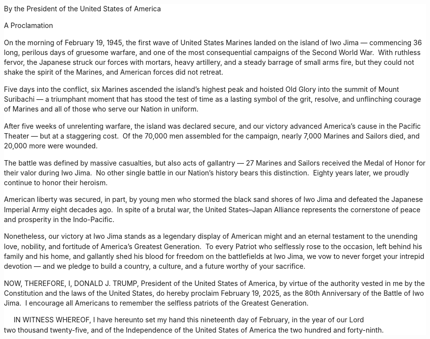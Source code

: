 	




By the President of the United States of America



A Proclamation



On the morning of February 19, 1945, the first wave of United States Marines landed on the island of Iwo Jima — commencing 36 long, perilous days of gruesome warfare, and one of the most consequential campaigns of the Second World War.  With ruthless fervor, the Japanese struck our forces with mortars, heavy artillery, and a steady barrage of small arms fire, but they could not shake the spirit of the Marines, and American forces did not retreat.



Five days into the conflict, six Marines ascended the island’s highest peak and hoisted Old Glory into the summit of Mount Suribachi — a triumphant moment that has stood the test of time as a lasting symbol of the grit, resolve, and unflinching courage of Marines and all of those who serve our Nation in uniform.



After five weeks of unrelenting warfare, the island was declared secure, and our victory advanced America’s cause in the Pacific Theater — but at a staggering cost.  Of the 70,000 men assembled for the campaign, nearly 7,000 Marines and Sailors died, and 20,000 more were wounded.



The battle was defined by massive casualties, but also acts of gallantry — 27 Marines and Sailors received the Medal of Honor for their valor during Iwo Jima.  No other single battle in our Nation’s history bears this distinction.  Eighty years later, we proudly continue to honor their heroism.



American liberty was secured, in part, by young men who stormed the black sand shores of Iwo Jima and defeated the Japanese Imperial Army eight decades ago.  In spite of a brutal war, the United States–Japan Alliance represents the cornerstone of peace and prosperity in the Indo-Pacific.



Nonetheless, our victory at Iwo Jima stands as a legendary display of American might and an eternal testament to the unending love, nobility, and fortitude of America’s Greatest Generation.  To every Patriot who selflessly rose to the occasion, left behind his family and his home, and gallantly shed his blood for freedom on the battlefields at Iwo Jima, we vow to never forget your intrepid devotion — and we pledge to build a country, a culture, and a future worthy of your sacrifice.



NOW, THEREFORE, I, DONALD J. TRUMP, President of the United States of America, by virtue of the authority vested in me by the Constitution and the laws of the United States, do hereby proclaim February 19, 2025, as the 80th Anniversary of the Battle of Iwo Jima.  I encourage all Americans to remember the selfless patriots of the Greatest Generation.



     IN WITNESS WHEREOF, I have hereunto set my hand this nineteenth day of February, in the year of our Lord two thousand twenty-five, and of the Independence of the United States of America the two hundred and forty-ninth.

